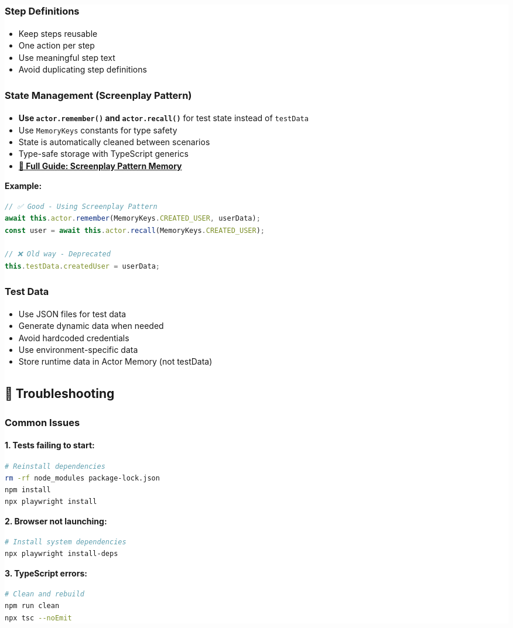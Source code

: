 ### Step Definitions
- Keep steps reusable
- One action per step
- Use meaningful step text
- Avoid duplicating step definitions

### State Management (Screenplay Pattern)
- **Use `actor.remember()` and `actor.recall()`** for test state instead of `testData`
- Use `MemoryKeys` constants for type safety
- State is automatically cleaned between scenarios
- Type-safe storage with TypeScript generics
- **[📖 Full Guide: Screenplay Pattern Memory](docs/SCREENPLAY_MEMORY.md)**

**Example:**
```typescript
// ✅ Good - Using Screenplay Pattern
await this.actor.remember(MemoryKeys.CREATED_USER, userData);
const user = await this.actor.recall(MemoryKeys.CREATED_USER);

// ❌ Old way - Deprecated
this.testData.createdUser = userData;
```

### Test Data
- Use JSON files for test data
- Generate dynamic data when needed
- Avoid hardcoded credentials
- Use environment-specific data
- Store runtime data in Actor Memory (not testData)

## 🐛 Troubleshooting

### Common Issues

**1. Tests failing to start:**
```bash
# Reinstall dependencies
rm -rf node_modules package-lock.json
npm install
npx playwright install
```

**2. Browser not launching:**
```bash
# Install system dependencies
npx playwright install-deps
```

**3. TypeScript errors:**
```bash
# Clean and rebuild
npm run clean
npx tsc --noEmit
```
